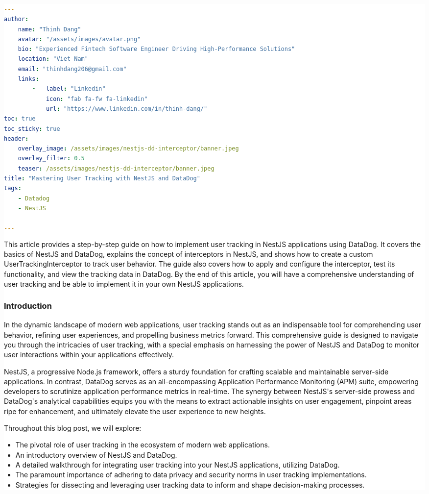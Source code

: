 ```yaml
---
author:
    name: "Thinh Dang"
    avatar: "/assets/images/avatar.png"
    bio: "Experienced Fintech Software Engineer Driving High-Performance Solutions"
    location: "Viet Nam"
    email: "thinhdang206@gmail.com"
    links:
        -   label: "Linkedin"
            icon: "fab fa-fw fa-linkedin"
            url: "https://www.linkedin.com/in/thinh-dang/"
toc: true
toc_sticky: true
header:
    overlay_image: /assets/images/nestjs-dd-interceptor/banner.jpeg
    overlay_filter: 0.5
    teaser: /assets/images/nestjs-dd-interceptor/banner.jpeg
title: "Mastering User Tracking with NestJS and DataDog"
tags:
    - Datadog
    - NestJS

---
```


This article provides a step-by-step guide on how to implement user tracking in NestJS applications using DataDog. It covers the basics of NestJS and DataDog, explains the concept of interceptors in NestJS, and shows how to create a custom UserTrackingInterceptor to track user behavior. The guide also covers how to apply and configure the interceptor, test its functionality, and view the tracking data in DataDog. By the end of this article, you will have a comprehensive understanding of user tracking and be able to implement it in your own NestJS applications.


### Introduction

In the dynamic landscape of modern web applications, user tracking stands out as an indispensable tool for comprehending user behavior, refining user experiences, and propelling business metrics forward. This comprehensive guide is designed to navigate you through the intricacies of user tracking, with a special emphasis on harnessing the power of NestJS and DataDog to monitor user interactions within your applications effectively.

NestJS, a progressive Node.js framework, offers a sturdy foundation for crafting scalable and maintainable server-side applications. In contrast, DataDog serves as an all-encompassing Application Performance Monitoring (APM) suite, empowering developers to scrutinize application performance metrics in real-time. The synergy between NestJS's server-side prowess and DataDog's analytical capabilities equips you with the means to extract actionable insights on user engagement, pinpoint areas ripe for enhancement, and ultimately elevate the user experience to new heights.

Throughout this blog post, we will explore:

- The pivotal role of user tracking in the ecosystem of modern web applications.
- An introductory overview of NestJS and DataDog.
- A detailed walkthrough for integrating user tracking into your NestJS applications, utilizing DataDog.
- The paramount importance of adhering to data privacy and security norms in user tracking implementations.
- Strategies for dissecting and leveraging user tracking data to inform and shape decision-making processes.
